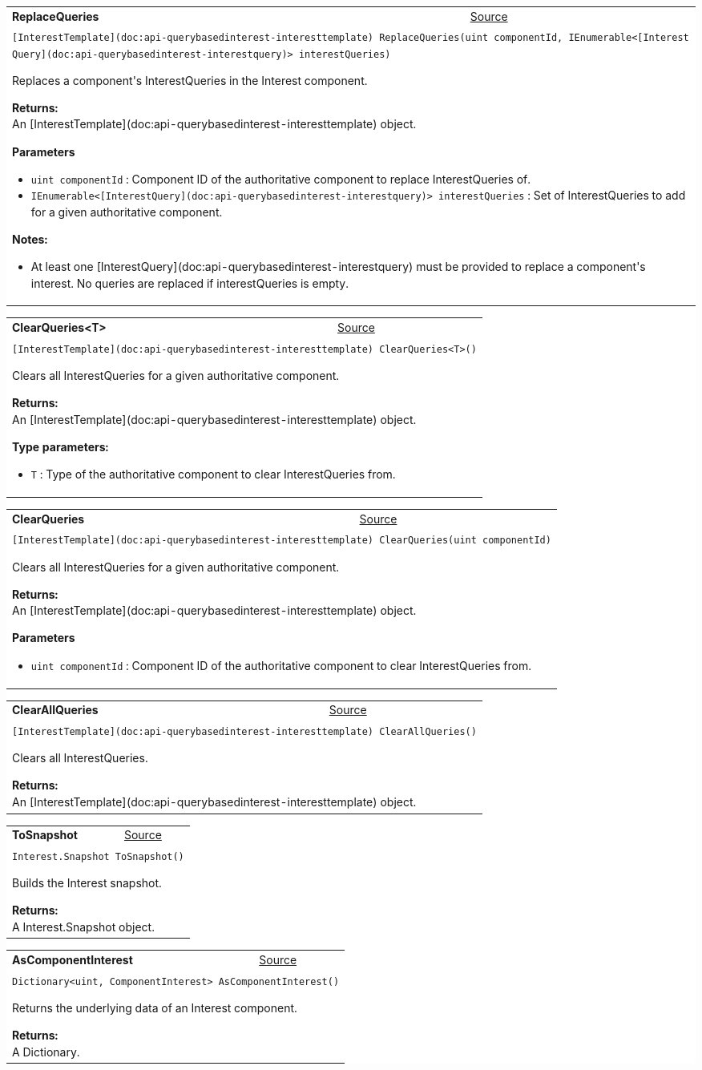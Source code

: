 <table class="io-api-doc">    <tr>        <td class="io-api-doc-name"><a id="replacequeries-uint-ienumerable-interestquery"></a><b>ReplaceQueries</b></td>        <td class="io-api-doc-source"><a href="https://www.github.com/spatialos/gdk-for-unity/blob/0.3.3/workers/unity/Packages/io.improbable.gdk.querybasedinteresthelper/InterestTemplate.cs/#L285">Source</a></td>    </tr>    <tr>        <td class="io-api-doc-content" colspan="2"><code>[InterestTemplate](doc:api-querybasedinterest-interesttemplate) ReplaceQueries(uint componentId, IEnumerable&lt;[InterestQuery](doc:api-querybasedinterest-interestquery)&gt; interestQueries)</code></p>Replaces a component's InterestQueries in the Interest component. </p><b>Returns:</b></br>An [InterestTemplate](doc:api-querybasedinterest-interesttemplate) object. </p><b>Parameters</b><ul><li><code>uint componentId</code> : Component ID of the authoritative component to replace InterestQueries of. </li><li><code>IEnumerable&lt;[InterestQuery](doc:api-querybasedinterest-interestquery)&gt; interestQueries</code> : Set of InterestQueries to add for a given authoritative component. </li></ul></p><b>Notes:</b><ul><li>At least one [InterestQuery](doc:api-querybasedinterest-interestquery) must be provided to replace a component's interest. No queries are replaced if interestQueries is empty. </li></ul></td>    </tr></table>
<table class="io-api-doc">    <tr>        <td class="io-api-doc-name"><a id="clearqueries-t"></a><b>ClearQueries&lt;T&gt;</b></td>        <td class="io-api-doc-source"><a href="https://www.github.com/spatialos/gdk-for-unity/blob/0.3.3/workers/unity/Packages/io.improbable.gdk.querybasedinteresthelper/InterestTemplate.cs/#L322">Source</a></td>    </tr>    <tr>        <td class="io-api-doc-content" colspan="2"><code>[InterestTemplate](doc:api-querybasedinterest-interesttemplate) ClearQueries&lt;T&gt;()</code></p>Clears all InterestQueries for a given authoritative component. </p><b>Returns:</b></br>An [InterestTemplate](doc:api-querybasedinterest-interesttemplate) object. </p><b>Type parameters:</b><ul><li><code>T</code> : Type of the authoritative component to clear InterestQueries from. </li></ul></td>    </tr></table>
<table class="io-api-doc">    <tr>        <td class="io-api-doc-name"><a id="clearqueries-uint"></a><b>ClearQueries</b></td>        <td class="io-api-doc-source"><a href="https://www.github.com/spatialos/gdk-for-unity/blob/0.3.3/workers/unity/Packages/io.improbable.gdk.querybasedinteresthelper/InterestTemplate.cs/#L337">Source</a></td>    </tr>    <tr>        <td class="io-api-doc-content" colspan="2"><code>[InterestTemplate](doc:api-querybasedinterest-interesttemplate) ClearQueries(uint componentId)</code></p>Clears all InterestQueries for a given authoritative component. </p><b>Returns:</b></br>An [InterestTemplate](doc:api-querybasedinterest-interesttemplate) object. </p><b>Parameters</b><ul><li><code>uint componentId</code> : Component ID of the authoritative component to clear InterestQueries from. </li></ul></td>    </tr></table>
<table class="io-api-doc">    <tr>        <td class="io-api-doc-name"><a id="clearallqueries"></a><b>ClearAllQueries</b></td>        <td class="io-api-doc-source"><a href="https://www.github.com/spatialos/gdk-for-unity/blob/0.3.3/workers/unity/Packages/io.improbable.gdk.querybasedinteresthelper/InterestTemplate.cs/#L349">Source</a></td>    </tr>    <tr>        <td class="io-api-doc-content" colspan="2"><code>[InterestTemplate](doc:api-querybasedinterest-interesttemplate) ClearAllQueries()</code></p>Clears all InterestQueries. </p><b>Returns:</b></br>An [InterestTemplate](doc:api-querybasedinterest-interesttemplate) object. </td>    </tr></table>
<table class="io-api-doc">    <tr>        <td class="io-api-doc-name"><a id="tosnapshot"></a><b>ToSnapshot</b></td>        <td class="io-api-doc-source"><a href="https://www.github.com/spatialos/gdk-for-unity/blob/0.3.3/workers/unity/Packages/io.improbable.gdk.querybasedinteresthelper/InterestTemplate.cs/#L361">Source</a></td>    </tr>    <tr>        <td class="io-api-doc-content" colspan="2"><code>Interest.Snapshot ToSnapshot()</code></p>Builds the Interest snapshot. </p><b>Returns:</b></br>A Interest.Snapshot object. </td>    </tr></table>
<table class="io-api-doc">    <tr>        <td class="io-api-doc-name"><a id="ascomponentinterest"></a><b>AsComponentInterest</b></td>        <td class="io-api-doc-source"><a href="https://www.github.com/spatialos/gdk-for-unity/blob/0.3.3/workers/unity/Packages/io.improbable.gdk.querybasedinteresthelper/InterestTemplate.cs/#L372">Source</a></td>    </tr>    <tr>        <td class="io-api-doc-content" colspan="2"><code>Dictionary&lt;uint, ComponentInterest&gt; AsComponentInterest()</code></p>Returns the underlying data of an Interest component. </p><b>Returns:</b></br>A Dictionary<uint, ComponentInterest>. </td>    </tr></table>




